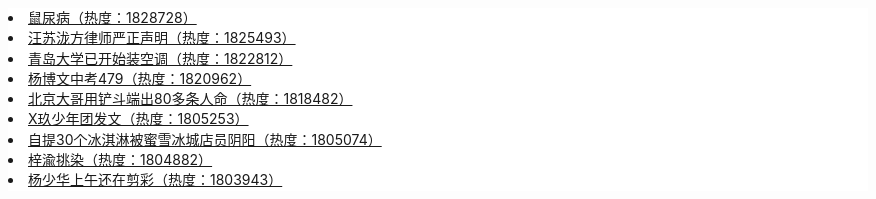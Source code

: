 <li>
<a href="https://s.weibo.com/weibo?q=%23%E9%BC%A0%E5%B0%BF%E7%97%85%23" target="weibo">
鼠尿病（热度：1828728）
</a>
</li>

<li>
<a href="https://s.weibo.com/weibo?q=%23%E6%B1%AA%E8%8B%8F%E6%B3%B7%E6%96%B9%E5%BE%8B%E5%B8%88%E4%B8%A5%E6%AD%A3%E5%A3%B0%E6%98%8E%23" target="weibo">
汪苏泷方律师严正声明（热度：1825493）
</a>
</li>

<li>
<a href="https://s.weibo.com/weibo?q=%23%E9%9D%92%E5%B2%9B%E5%A4%A7%E5%AD%A6%E5%B7%B2%E5%BC%80%E5%A7%8B%E8%A3%85%E7%A9%BA%E8%B0%83%23" target="weibo">
青岛大学已开始装空调（热度：1822812）
</a>
</li>

<li>
<a href="https://s.weibo.com/weibo?q=%23%E6%9D%A8%E5%8D%9A%E6%96%87%E4%B8%AD%E8%80%83479%23" target="weibo">
杨博文中考479（热度：1820962）
</a>
</li>

<li>
<a href="https://s.weibo.com/weibo?q=%23%E5%8C%97%E4%BA%AC%E5%A4%A7%E5%93%A5%E7%94%A8%E9%93%B2%E6%96%97%E7%AB%AF%E5%87%BA80%E5%A4%9A%E6%9D%A1%E4%BA%BA%E5%91%BD%23" target="weibo">
北京大哥用铲斗端出80多条人命（热度：1818482）
</a>
</li>

<li>
<a href="https://s.weibo.com/weibo?q=%23X%E7%8E%96%E5%B0%91%E5%B9%B4%E5%9B%A2%E5%8F%91%E6%96%87%23" target="weibo">
X玖少年团发文（热度：1805253）
</a>
</li>

<li>
<a href="https://s.weibo.com/weibo?q=%23%E8%87%AA%E6%8F%9030%E4%B8%AA%E5%86%B0%E6%B7%87%E6%B7%8B%E8%A2%AB%E8%9C%9C%E9%9B%AA%E5%86%B0%E5%9F%8E%E5%BA%97%E5%91%98%E9%98%B4%E9%98%B3%23" target="weibo">
自提30个冰淇淋被蜜雪冰城店员阴阳（热度：1805074）
</a>
</li>

<li>
<a href="https://s.weibo.com/weibo?q=%23%E6%A2%93%E6%B8%9D%E6%8C%91%E6%9F%93%23" target="weibo">
梓渝挑染（热度：1804882）
</a>
</li>

<li>
<a href="https://s.weibo.com/weibo?q=%23%E6%9D%A8%E5%B0%91%E5%8D%8E%E4%B8%8A%E5%8D%88%E8%BF%98%E5%9C%A8%E5%89%AA%E5%BD%A9%23" target="weibo">
杨少华上午还在剪彩（热度：1803943）
</a>
</li>
